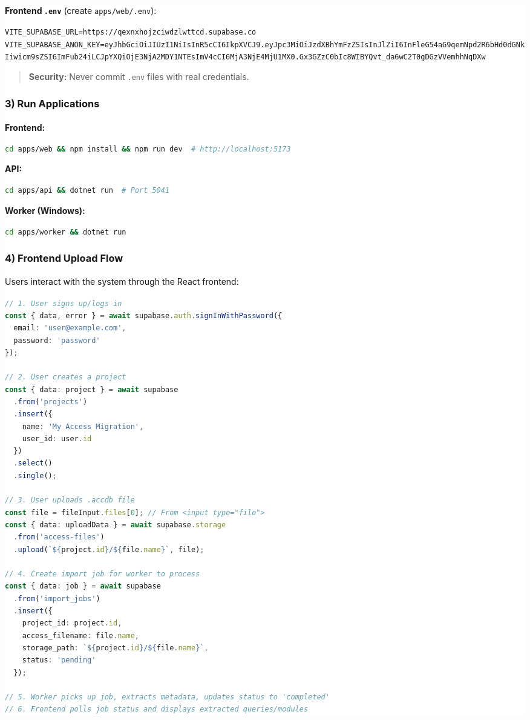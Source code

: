 **Frontend `.env`** (create `apps/web/.env`):
```env
VITE_SUPABASE_URL=https://qexnxhojzciwdzlwttcd.supabase.co
VITE_SUPABASE_ANON_KEY=eyJhbGciOiJIUzI1NiIsInR5cCI6IkpXVCJ9.eyJpc3MiOiJzdXBhYmFzZSIsInJlZiI6InFleG54aG9qemNpd2R6bHd0dGNkIiwicm9sZSI6ImFub24iLCJpYXQiOjE3NjA2MDY1NTEsImV4cCI6MjA3NjE4MjU1MX0.Gx3GZzC0bIc8WIBYQvt_da6wC2T0gDGzVVemhhNqDXw
```

> **Security:** Never commit `.env` files with real credentials.

### 3) Run Applications

**Frontend:**
```bash
cd apps/web && npm install && npm run dev  # http://localhost:5173
```

**API:**
```bash
cd apps/api && dotnet run  # Port 5041
```

**Worker (Windows):**
```bash
cd apps/worker && dotnet run
```

### 4) Frontend Upload Flow

Users interact with the system through the React frontend:

```typescript
// 1. User signs up/logs in
const { data, error } = await supabase.auth.signInWithPassword({
  email: 'user@example.com',
  password: 'password'
});

// 2. User creates a project
const { data: project } = await supabase
  .from('projects')
  .insert({ 
    name: 'My Access Migration',
    user_id: user.id 
  })
  .select()
  .single();

// 3. User uploads .accdb file
const file = fileInput.files[0]; // From <input type="file">
const { data: uploadData } = await supabase.storage
  .from('access-files')
  .upload(`${project.id}/${file.name}`, file);

// 4. Create import job for worker to process
const { data: job } = await supabase
  .from('import_jobs')
  .insert({
    project_id: project.id,
    access_filename: file.name,
    storage_path: `${project.id}/${file.name}`,
    status: 'pending'
  });

// 5. Worker picks up job, extracts metadata, updates status to 'completed'
// 6. Frontend polls job status and displays extracted queries/modules
```
